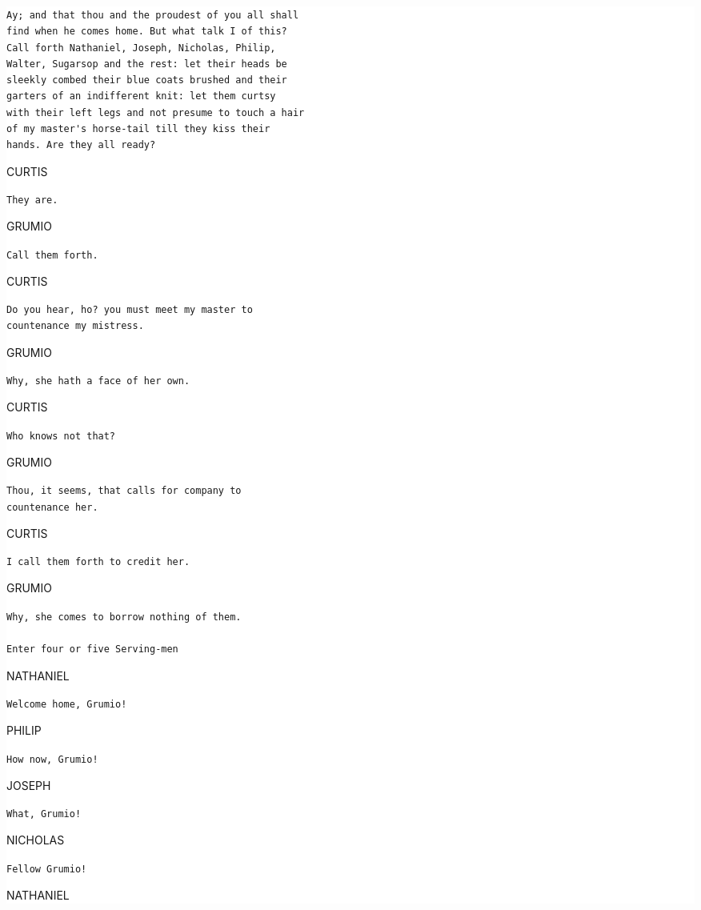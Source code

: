     Ay; and that thou and the proudest of you all shall
    find when he comes home. But what talk I of this?
    Call forth Nathaniel, Joseph, Nicholas, Philip,
    Walter, Sugarsop and the rest: let their heads be
    sleekly combed their blue coats brushed and their
    garters of an indifferent knit: let them curtsy
    with their left legs and not presume to touch a hair
    of my master's horse-tail till they kiss their
    hands. Are they all ready?

CURTIS

    They are.

GRUMIO

    Call them forth.

CURTIS

    Do you hear, ho? you must meet my master to
    countenance my mistress.

GRUMIO

    Why, she hath a face of her own.

CURTIS

    Who knows not that?

GRUMIO

    Thou, it seems, that calls for company to
    countenance her.

CURTIS

    I call them forth to credit her.

GRUMIO

    Why, she comes to borrow nothing of them.

    Enter four or five Serving-men

NATHANIEL

    Welcome home, Grumio!

PHILIP

    How now, Grumio!

JOSEPH

    What, Grumio!

NICHOLAS

    Fellow Grumio!

NATHANIEL
